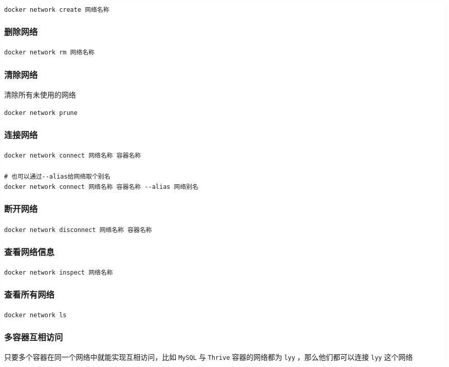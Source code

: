 ```shell
docker network create 网络名称
```



### 删除网络

```shell
docker network rm 网络名称
```



### 清除网络

清除所有未使用的网络

```shell
docker network prune
```



### 连接网络

```shell
docker network connect 网络名称 容器名称

# 也可以通过--alias给网络取个别名
docker network connect 网络名称 容器名称 --alias 网络别名
```



### 断开网络

```shell
docker network disconnect 网络名称 容器名称
```



### 查看网络信息

```shell
docker network inspect 网络名称
```



### 查看所有网络

```shell
docker network ls
```



### 多容器互相访问

只要多个容器在同一个网络中就能实现互相访问，比如 `MySQL` 与 `Thrive` 容器的网络都为 `lyy` ，那么他们都可以连接 `lyy` 这个网络
